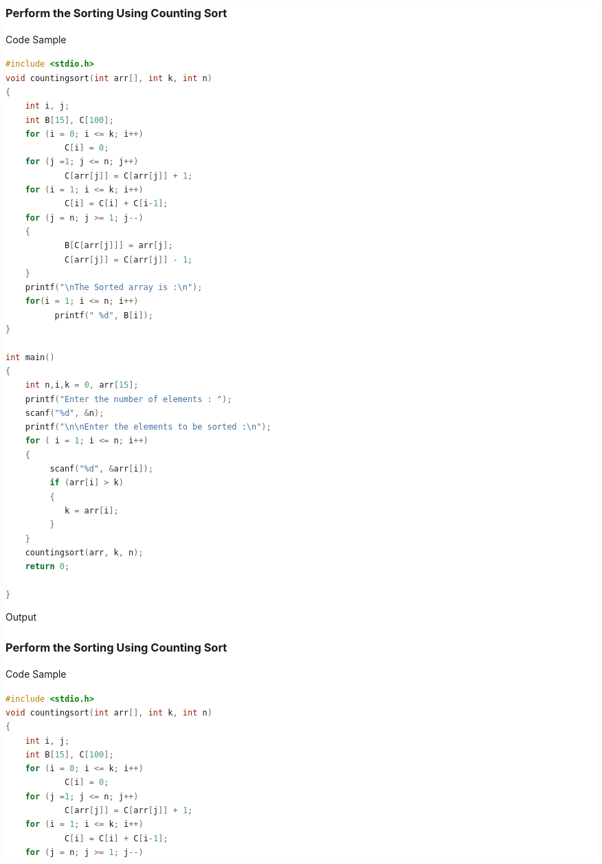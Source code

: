 ### Perform the Sorting Using Counting Sort		

 Code Sample 
```c
#include <stdio.h>
void countingsort(int arr[], int k, int n)
{
    int i, j;
    int B[15], C[100];
    for (i = 0; i <= k; i++)
            C[i] = 0;
    for (j =1; j <= n; j++)
            C[arr[j]] = C[arr[j]] + 1;
    for (i = 1; i <= k; i++)
            C[i] = C[i] + C[i-1];
    for (j = n; j >= 1; j--)
    {
            B[C[arr[j]]] = arr[j];
            C[arr[j]] = C[arr[j]] - 1;
    }
    printf("\nThe Sorted array is :\n");
    for(i = 1; i <= n; i++)
          printf(" %d", B[i]);
}

int main()
{
    int n,i,k = 0, arr[15];
    printf("Enter the number of elements : ");
    scanf("%d", &n);
    printf("\n\nEnter the elements to be sorted :\n");
    for ( i = 1; i <= n; i++)
    {
         scanf("%d", &arr[i]);
         if (arr[i] > k)
         {
            k = arr[i];
         }
    }
    countingsort(arr, k, n);
    return 0;

}
```

 Output 
```
```
### Perform the Sorting Using Counting Sort		

 Code Sample 
```c
#include <stdio.h>
void countingsort(int arr[], int k, int n)
{
    int i, j;
    int B[15], C[100];
    for (i = 0; i <= k; i++)
            C[i] = 0;
    for (j =1; j <= n; j++)
            C[arr[j]] = C[arr[j]] + 1;
    for (i = 1; i <= k; i++)
            C[i] = C[i] + C[i-1];
    for (j = n; j >= 1; j--)
```